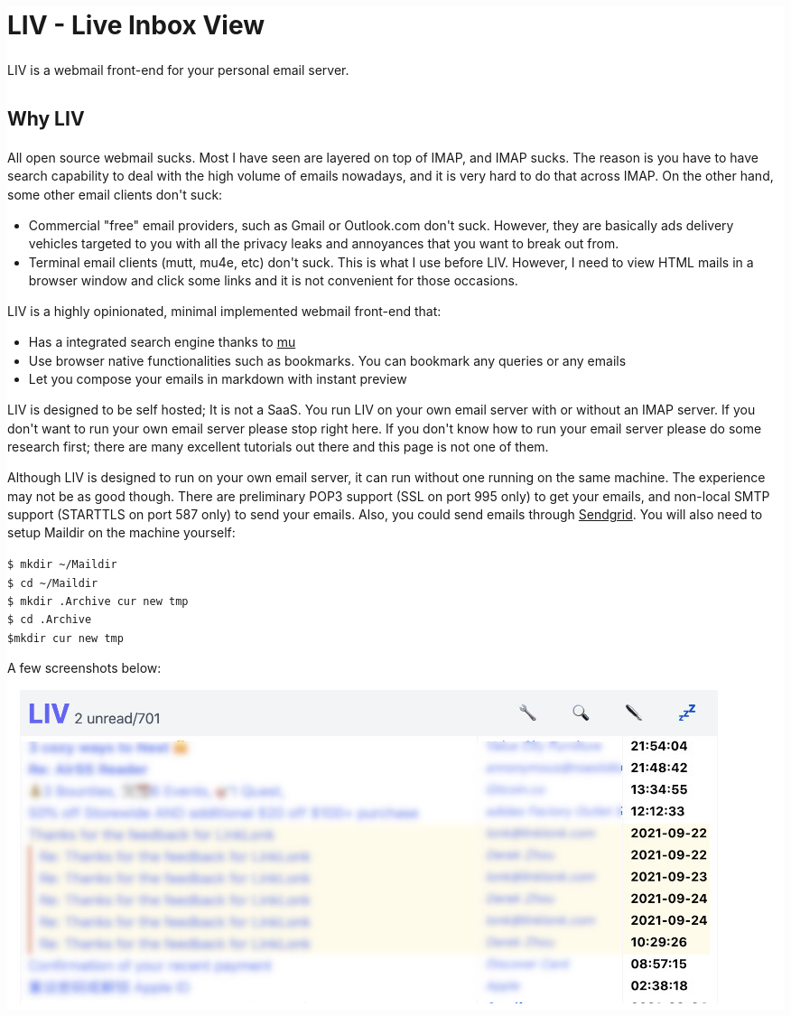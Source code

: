 # LIV - Live Inbox View

LIV is a webmail front-end for your personal email server.

## Why LIV

All open source webmail sucks. Most I have seen are layered on top of IMAP, and IMAP sucks. The reason is you have to have search capability to deal with the high volume of emails nowadays, and it is very hard to do that across IMAP. On the other hand, some other email clients don't suck:

* Commercial "free" email providers, such as Gmail or Outlook.com don't suck. However, they are basically ads delivery vehicles targeted to you with all the privacy leaks and annoyances that you want to break out from.
* Terminal email clients (mutt, mu4e, etc) don't suck. This is what I use before LIV. However, I need to view HTML mails in a browser window and click some links and it is not convenient for those occasions.

LIV is a highly opinionated, minimal implemented webmail front-end that:

* Has a integrated search engine thanks to [mu](https://github.com/djcb/mu)
* Use browser native functionalities such as bookmarks. You can bookmark any queries or any emails
* Let you compose your emails in markdown with instant preview 

LIV is designed to be self hosted; It is not a SaaS. You run LIV on your own email server with or without an IMAP server. If you don't want to run your own email server please stop right here. If you don't know how to run your email server please do some research first; there are many excellent tutorials out there and this page is not one of them.

Although LIV is designed to run on your own email server, it can run without one running on the same machine. The experience may not be as good though. There are preliminary POP3 support (SSL on port 995 only) to get your emails, and non-local SMTP support (STARTTLS on port 587 only) to send your emails. Also, you could send emails through [Sendgrid](https://sendgrid.com/). You will also need to setup Maildir on the machine yourself:

```
$ mkdir ~/Maildir
$ cd ~/Maildir
$ mkdir .Archive cur new tmp
$ cd .Archive
$mkdir cur new tmp
```

A few screenshots below:

![inbox view](assets/images/inbox.jpg)
